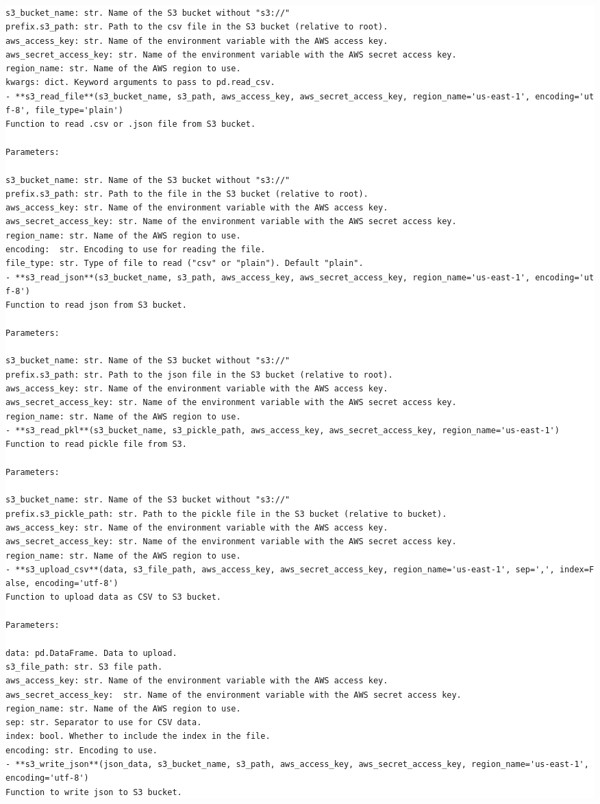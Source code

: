    s3_bucket_name: str. Name of the S3 bucket without "s3://"
    prefix.s3_path: str. Path to the csv file in the S3 bucket (relative to root).
    aws_access_key: str. Name of the environment variable with the AWS access key.
    aws_secret_access_key: str. Name of the environment variable with the AWS secret access key.
    region_name: str. Name of the AWS region to use.
    kwargs: dict. Keyword arguments to pass to pd.read_csv.
    - **s3_read_file**(s3_bucket_name, s3_path, aws_access_key, aws_secret_access_key, region_name='us-east-1', encoding='utf-8', file_type='plain')
    Function to read .csv or .json file from S3 bucket.
    
    Parameters:
    
    s3_bucket_name: str. Name of the S3 bucket without "s3://" 
    prefix.s3_path: str. Path to the file in the S3 bucket (relative to root).
    aws_access_key: str. Name of the environment variable with the AWS access key.
    aws_secret_access_key: str. Name of the environment variable with the AWS secret access key.
    region_name: str. Name of the AWS region to use.
    encoding:  str. Encoding to use for reading the file.
    file_type: str. Type of file to read ("csv" or "plain"). Default "plain".
    - **s3_read_json**(s3_bucket_name, s3_path, aws_access_key, aws_secret_access_key, region_name='us-east-1', encoding='utf-8')
    Function to read json from S3 bucket. 
    
    Parameters:
    
    s3_bucket_name: str. Name of the S3 bucket without "s3://"
    prefix.s3_path: str. Path to the json file in the S3 bucket (relative to root).
    aws_access_key: str. Name of the environment variable with the AWS access key.
    aws_secret_access_key: str. Name of the environment variable with the AWS secret access key.
    region_name: str. Name of the AWS region to use.
    - **s3_read_pkl**(s3_bucket_name, s3_pickle_path, aws_access_key, aws_secret_access_key, region_name='us-east-1')
    Function to read pickle file from S3.
    
    Parameters:
    
    s3_bucket_name: str. Name of the S3 bucket without "s3://"
    prefix.s3_pickle_path: str. Path to the pickle file in the S3 bucket (relative to bucket).
    aws_access_key: str. Name of the environment variable with the AWS access key.
    aws_secret_access_key: str. Name of the environment variable with the AWS secret access key.
    region_name: str. Name of the AWS region to use.
    - **s3_upload_csv**(data, s3_file_path, aws_access_key, aws_secret_access_key, region_name='us-east-1', sep=',', index=False, encoding='utf-8')
    Function to upload data as CSV to S3 bucket.
    
    Parameters:
    
    data: pd.DataFrame. Data to upload.
    s3_file_path: str. S3 file path.
    aws_access_key: str. Name of the environment variable with the AWS access key.
    aws_secret_access_key:  str. Name of the environment variable with the AWS secret access key.
    region_name: str. Name of the AWS region to use.
    sep: str. Separator to use for CSV data.
    index: bool. Whether to include the index in the file.
    encoding: str. Encoding to use.
    - **s3_write_json**(json_data, s3_bucket_name, s3_path, aws_access_key, aws_secret_access_key, region_name='us-east-1', encoding='utf-8')
    Function to write json to S3 bucket.
    